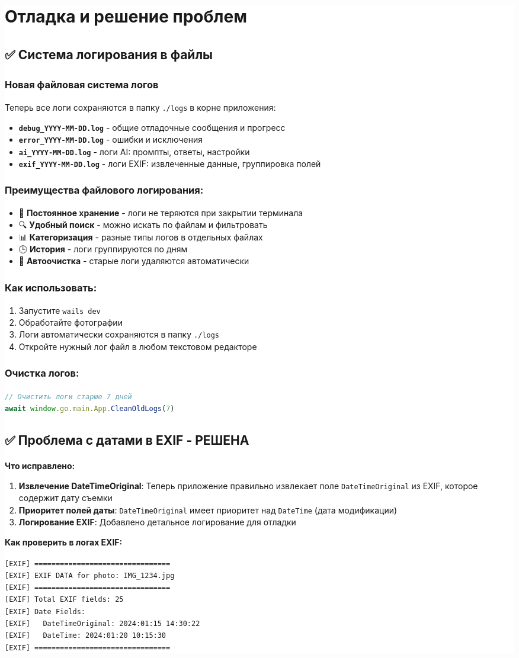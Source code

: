 # Отладка и решение проблем

## ✅ Система логирования в файлы

### Новая файловая система логов
Теперь все логи сохраняются в папку `./logs` в корне приложения:

- **`debug_YYYY-MM-DD.log`** - общие отладочные сообщения и прогресс
- **`error_YYYY-MM-DD.log`** - ошибки и исключения
- **`ai_YYYY-MM-DD.log`** - логи AI: промпты, ответы, настройки
- **`exif_YYYY-MM-DD.log`** - логи EXIF: извлеченные данные, группировка полей

### Преимущества файлового логирования:
- 📁 **Постоянное хранение** - логи не теряются при закрытии терминала
- 🔍 **Удобный поиск** - можно искать по файлам и фильтровать
- 📊 **Категоризация** - разные типы логов в отдельных файлах
- 🕒 **История** - логи группируются по дням
- 💾 **Автоочистка** - старые логи удаляются автоматически

### Как использовать:
1. Запустите `wails dev`
2. Обработайте фотографии
3. Логи автоматически сохраняются в папку `./logs`
4. Откройте нужный лог файл в любом текстовом редакторе

### Очистка логов:
```javascript
// Очистить логи старше 7 дней
await window.go.main.App.CleanOldLogs(7)
```

## ✅ Проблема с датами в EXIF - РЕШЕНА

**Что исправлено:**
1. **Извлечение DateTimeOriginal**: Теперь приложение правильно извлекает поле `DateTimeOriginal` из EXIF, которое содержит дату съемки
2. **Приоритет полей даты**: `DateTimeOriginal` имеет приоритет над `DateTime` (дата модификации)
3. **Логирование EXIF**: Добавлено детальное логирование для отладки

**Как проверить в логах EXIF:**
```
[EXIF] ================================
[EXIF] EXIF DATA for photo: IMG_1234.jpg
[EXIF] ================================
[EXIF] Total EXIF fields: 25
[EXIF] Date Fields:
[EXIF]   DateTimeOriginal: 2024:01:15 14:30:22
[EXIF]   DateTime: 2024:01:20 10:15:30
[EXIF] ================================
```
